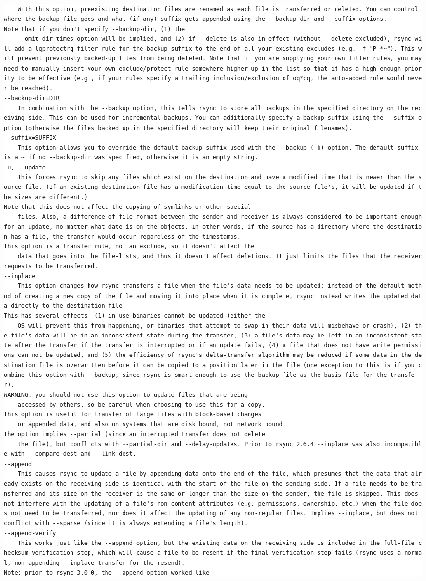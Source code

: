         With this option, preexisting destination files are renamed as each file is transferred or deleted. You can control where the backup file goes and what (if any) suffix gets appended using the --backup-dir and --suffix options. 
    Note that if you don't specify --backup-dir, (1) the
        --omit-dir-times option will be implied, and (2) if --delete is also in effect (without --delete-excluded), rsync will add a lqprotectrq filter-rule for the backup suffix to the end of all your existing excludes (e.g. -f "P *~"). This will prevent previously backed-up files from being deleted. Note that if you are supplying your own filter rules, you may need to manually insert your own exclude/protect rule somewhere higher up in the list so that it has a high enough priority to be effective (e.g., if your rules specify a trailing inclusion/exclusion of oq*cq, the auto-added rule would never be reached). 
    --backup-dir=DIR
        In combination with the --backup option, this tells rsync to store all backups in the specified directory on the receiving side. This can be used for incremental backups. You can additionally specify a backup suffix using the --suffix option (otherwise the files backed up in the specified directory will keep their original filenames). 
    --suffix=SUFFIX
        This option allows you to override the default backup suffix used with the --backup (-b) option. The default suffix is a ~ if no --backup-dir was specified, otherwise it is an empty string. 
    -u, --update
        This forces rsync to skip any files which exist on the destination and have a modified time that is newer than the source file. (If an existing destination file has a modification time equal to the source file's, it will be updated if the sizes are different.) 
    Note that this does not affect the copying of symlinks or other special
        files. Also, a difference of file format between the sender and receiver is always considered to be important enough for an update, no matter what date is on the objects. In other words, if the source has a directory where the destination has a file, the transfer would occur regardless of the timestamps. 
    This option is a transfer rule, not an exclude, so it doesn't affect the
        data that goes into the file-lists, and thus it doesn't affect deletions. It just limits the files that the receiver requests to be transferred. 
    --inplace
        This option changes how rsync transfers a file when the file's data needs to be updated: instead of the default method of creating a new copy of the file and moving it into place when it is complete, rsync instead writes the updated data directly to the destination file. 
    This has several effects: (1) in-use binaries cannot be updated (either the
        OS will prevent this from happening, or binaries that attempt to swap-in their data will misbehave or crash), (2) the file's data will be in an inconsistent state during the transfer, (3) a file's data may be left in an inconsistent state after the transfer if the transfer is interrupted or if an update fails, (4) a file that does not have write permissions can not be updated, and (5) the efficiency of rsync's delta-transfer algorithm may be reduced if some data in the destination file is overwritten before it can be copied to a position later in the file (one exception to this is if you combine this option with --backup, since rsync is smart enough to use the backup file as the basis file for the transfer). 
    WARNING: you should not use this option to update files that are being
        accessed by others, so be careful when choosing to use this for a copy. 
    This option is useful for transfer of large files with block-based changes
        or appended data, and also on systems that are disk bound, not network bound. 
    The option implies --partial (since an interrupted transfer does not delete
        the file), but conflicts with --partial-dir and --delay-updates. Prior to rsync 2.6.4 --inplace was also incompatible with --compare-dest and --link-dest. 
    --append
        This causes rsync to update a file by appending data onto the end of the file, which presumes that the data that already exists on the receiving side is identical with the start of the file on the sending side. If a file needs to be transferred and its size on the receiver is the same or longer than the size on the sender, the file is skipped. This does not interfere with the updating of a file's non-content attributes (e.g. permissions, ownership, etc.) when the file does not need to be transferred, nor does it affect the updating of any non-regular files. Implies --inplace, but does not conflict with --sparse (since it is always extending a file's length). 
    --append-verify
        This works just like the --append option, but the existing data on the receiving side is included in the full-file checksum verification step, which will cause a file to be resent if the final verification step fails (rsync uses a normal, non-appending --inplace transfer for the resend). 
    Note: prior to rsync 3.0.0, the --append option worked like